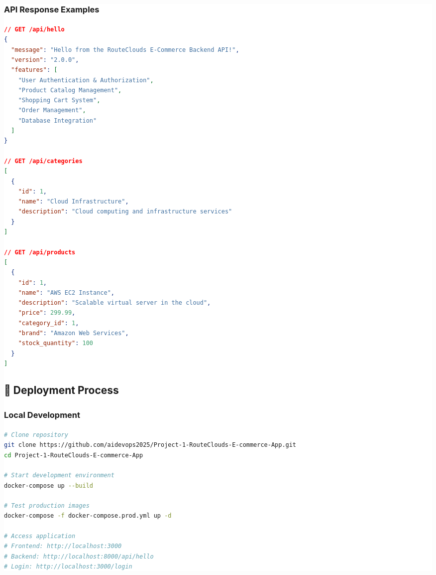 ### **API Response Examples**

```json
// GET /api/hello
{
  "message": "Hello from the RouteClouds E-Commerce Backend API!",
  "version": "2.0.0",
  "features": [
    "User Authentication & Authorization",
    "Product Catalog Management",
    "Shopping Cart System",
    "Order Management",
    "Database Integration"
  ]
}

// GET /api/categories
[
  {
    "id": 1,
    "name": "Cloud Infrastructure",
    "description": "Cloud computing and infrastructure services"
  }
]

// GET /api/products
[
  {
    "id": 1,
    "name": "AWS EC2 Instance",
    "description": "Scalable virtual server in the cloud",
    "price": 299.99,
    "category_id": 1,
    "brand": "Amazon Web Services",
    "stock_quantity": 100
  }
]
```

## 🚀 **Deployment Process**

### **Local Development**

```bash
# Clone repository
git clone https://github.com/aidevops2025/Project-1-RouteClouds-E-commerce-App.git
cd Project-1-RouteClouds-E-commerce-App

# Start development environment
docker-compose up --build

# Test production images
docker-compose -f docker-compose.prod.yml up -d

# Access application
# Frontend: http://localhost:3000
# Backend: http://localhost:8000/api/hello
# Login: http://localhost:3000/login
```
